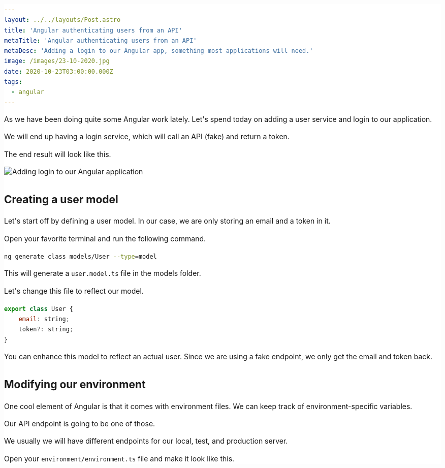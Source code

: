 ```yaml
---
layout: ../../layouts/Post.astro
title: 'Angular authenticating users from an API'
metaTitle: 'Angular authenticating users from an API'
metaDesc: 'Adding a login to our Angular app, something most applications will need.'
image: /images/23-10-2020.jpg
date: 2020-10-23T03:00:00.000Z
tags:
  - angular
---
```

As we have been doing quite some Angular work lately. Let's spend today on adding a user service and login to our application.

We will end up having a login service, which will call an API (fake) and return a token.

The end result will look like this.

![Adding login to our Angular application](https://cdn.hashnode.com/res/hashnode/image/upload/v1602940010761/p2vFma4KO.gif)

## Creating a user model

Let's start off by defining a user model. In our case, we are only storing an email and a token in it.

Open your favorite terminal and run the following command.

```bash
ng generate class models/User --type=model
```

This will generate a `user.model.ts` file in the models folder.

Let's change this file to reflect our model.

```js
export class User {
    email: string;
    token?: string;
}
```

You can enhance this model to reflect an actual user. Since we are using a fake endpoint, we only get the email and token back.

## Modifying our environment

One cool element of Angular is that it comes with environment files. We can keep track of environment-specific variables.

Our API endpoint is going to be one of those.

We usually we will have different endpoints for our local, test, and production server.

Open your `environment/environment.ts` file and make it look like this.
